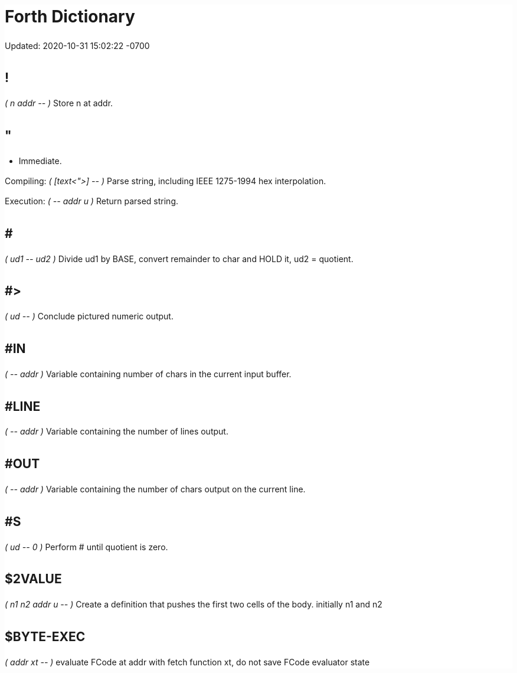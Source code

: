 # Forth Dictionary

Updated: 2020-10-31 15:02:22 -0700

## !

_( n addr -- )_ Store n at addr.

## "

- Immediate.

Compiling: _( [text<">] -- )_ Parse string, including IEEE 1275-1994 hex interpolation.

Execution: _( -- addr u )_ Return parsed string.

## \#

_( ud1 -- ud2 )_ Divide ud1 by BASE, convert remainder to char and HOLD it, ud2 = quotient.

## #>

_( ud -- )_ Conclude pictured numeric output.

## #IN

_( -- addr )_ Variable containing number of chars in the current input buffer.

## #LINE

_( -- addr )_ Variable containing the number of lines output.

## #OUT

_( -- addr )_ Variable containing the number of chars output on the current line.

## #S

_( ud -- 0 )_ Perform # until quotient is zero.

## $2VALUE

_( n1 n2 addr u -- )_ Create a definition that pushes the first two cells of the body.
initially n1 and n2

## $BYTE-EXEC

_( addr xt -- )_ evaluate FCode at addr with fetch function xt, do not save FCode
evaluator state
